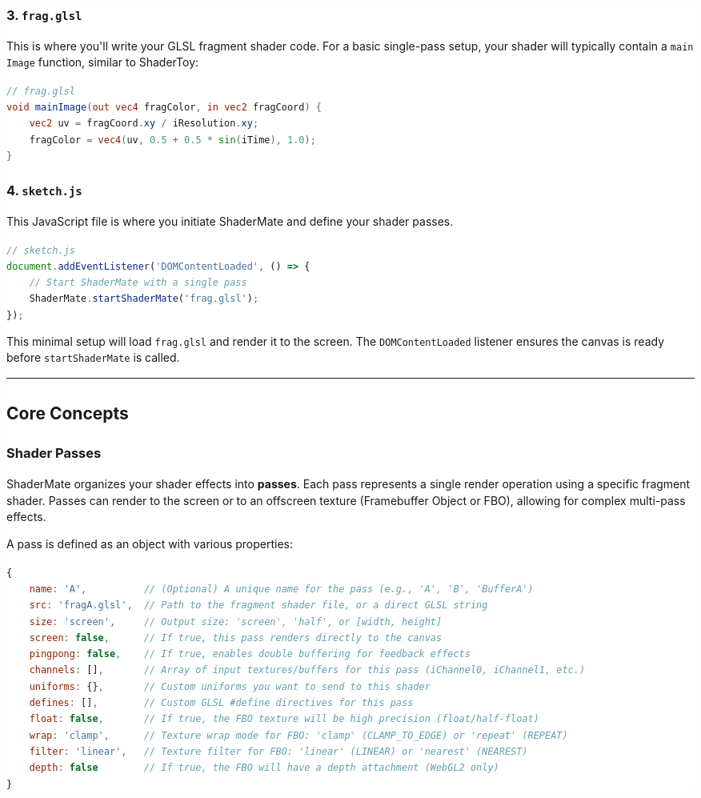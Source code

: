 ### 3\. `frag.glsl`

This is where you'll write your GLSL fragment shader code. For a basic single-pass setup, your shader will typically contain a `mainImage` function, similar to ShaderToy:

```glsl
// frag.glsl
void mainImage(out vec4 fragColor, in vec2 fragCoord) {
    vec2 uv = fragCoord.xy / iResolution.xy;
    fragColor = vec4(uv, 0.5 + 0.5 * sin(iTime), 1.0);
}
```

### 4\. `sketch.js`

This JavaScript file is where you initiate ShaderMate and define your shader passes.

```javascript
// sketch.js
document.addEventListener('DOMContentLoaded', () => {
    // Start ShaderMate with a single pass
    ShaderMate.startShaderMate('frag.glsl');
});
```

This minimal setup will load `frag.glsl` and render it to the screen. The `DOMContentLoaded` listener ensures the canvas is ready before `startShaderMate` is called.

-----

## Core Concepts

### Shader Passes

ShaderMate organizes your shader effects into **passes**. Each pass represents a single render operation using a specific fragment shader. Passes can render to the screen or to an offscreen texture (Framebuffer Object or FBO), allowing for complex multi-pass effects.

A pass is defined as an object with various properties:

```javascript
{
    name: 'A',          // (Optional) A unique name for the pass (e.g., 'A', 'B', 'BufferA')
    src: 'fragA.glsl',  // Path to the fragment shader file, or a direct GLSL string
    size: 'screen',     // Output size: 'screen', 'half', or [width, height]
    screen: false,      // If true, this pass renders directly to the canvas
    pingpong: false,    // If true, enables double buffering for feedback effects
    channels: [],       // Array of input textures/buffers for this pass (iChannel0, iChannel1, etc.)
    uniforms: {},       // Custom uniforms you want to send to this shader
    defines: [],        // Custom GLSL #define directives for this pass
    float: false,       // If true, the FBO texture will be high precision (float/half-float)
    wrap: 'clamp',      // Texture wrap mode for FBO: 'clamp' (CLAMP_TO_EDGE) or 'repeat' (REPEAT)
    filter: 'linear',   // Texture filter for FBO: 'linear' (LINEAR) or 'nearest' (NEAREST)
    depth: false        // If true, the FBO will have a depth attachment (WebGL2 only)
}
```
